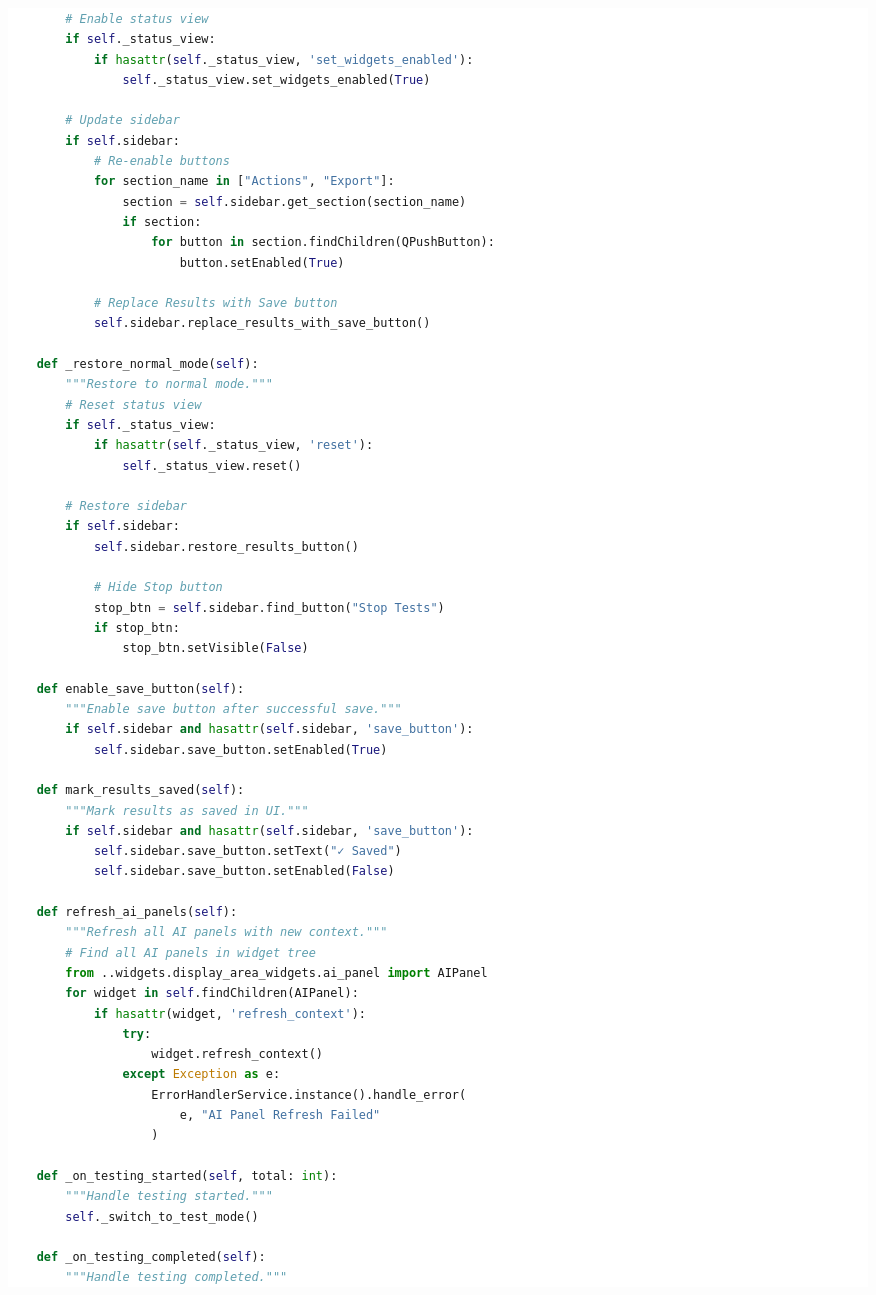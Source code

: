 ```python
        # Enable status view
        if self._status_view:
            if hasattr(self._status_view, 'set_widgets_enabled'):
                self._status_view.set_widgets_enabled(True)
        
        # Update sidebar
        if self.sidebar:
            # Re-enable buttons
            for section_name in ["Actions", "Export"]:
                section = self.sidebar.get_section(section_name)
                if section:
                    for button in section.findChildren(QPushButton):
                        button.setEnabled(True)
            
            # Replace Results with Save button
            self.sidebar.replace_results_with_save_button()
    
    def _restore_normal_mode(self):
        """Restore to normal mode."""
        # Reset status view
        if self._status_view:
            if hasattr(self._status_view, 'reset'):
                self._status_view.reset()
        
        # Restore sidebar
        if self.sidebar:
            self.sidebar.restore_results_button()
            
            # Hide Stop button
            stop_btn = self.sidebar.find_button("Stop Tests")
            if stop_btn:
                stop_btn.setVisible(False)
    
    def enable_save_button(self):
        """Enable save button after successful save."""
        if self.sidebar and hasattr(self.sidebar, 'save_button'):
            self.sidebar.save_button.setEnabled(True)
    
    def mark_results_saved(self):
        """Mark results as saved in UI."""
        if self.sidebar and hasattr(self.sidebar, 'save_button'):
            self.sidebar.save_button.setText("✓ Saved")
            self.sidebar.save_button.setEnabled(False)
    
    def refresh_ai_panels(self):
        """Refresh all AI panels with new context."""
        # Find all AI panels in widget tree
        from ..widgets.display_area_widgets.ai_panel import AIPanel
        for widget in self.findChildren(AIPanel):
            if hasattr(widget, 'refresh_context'):
                try:
                    widget.refresh_context()
                except Exception as e:
                    ErrorHandlerService.instance().handle_error(
                        e, "AI Panel Refresh Failed"
                    )
    
    def _on_testing_started(self, total: int):
        """Handle testing started."""
        self._switch_to_test_mode()
    
    def _on_testing_completed(self):
        """Handle testing completed."""
```